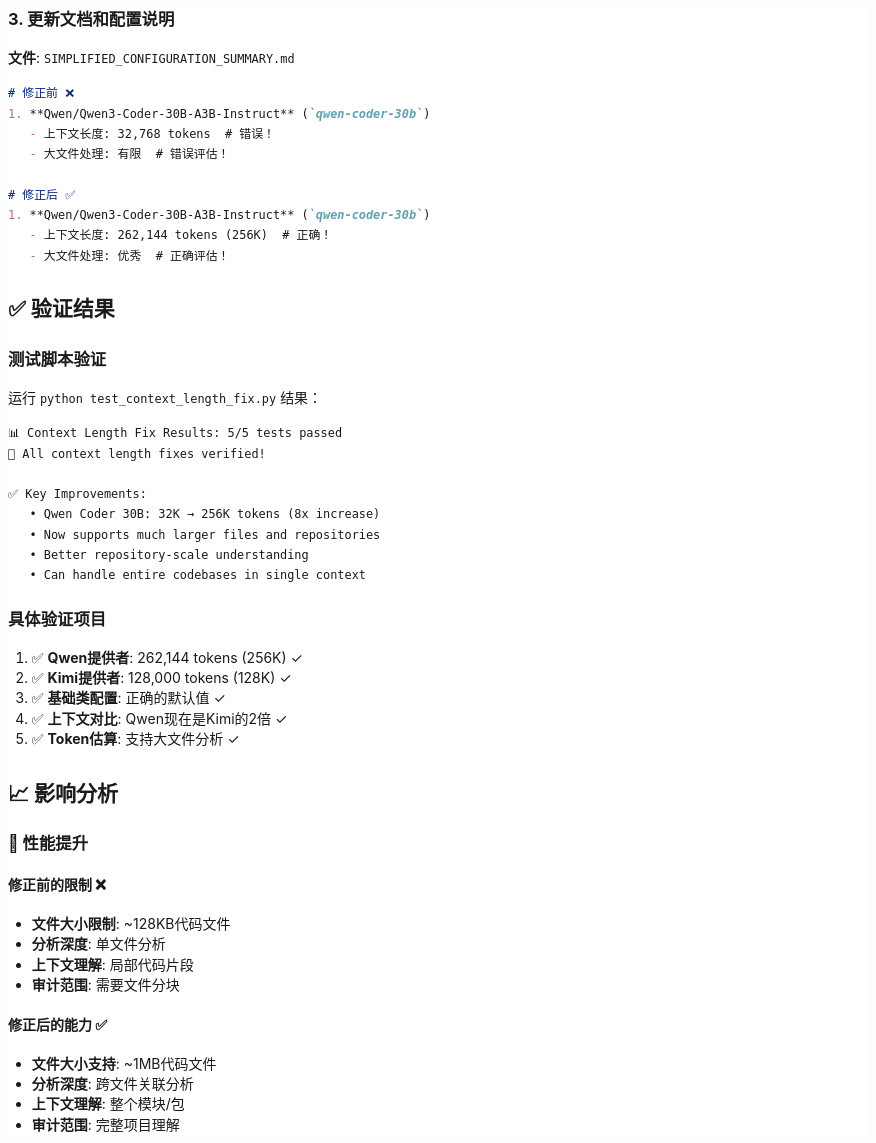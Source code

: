 ### 3. 更新文档和配置说明

**文件**: `SIMPLIFIED_CONFIGURATION_SUMMARY.md`

```markdown
# 修正前 ❌
1. **Qwen/Qwen3-Coder-30B-A3B-Instruct** (`qwen-coder-30b`)
   - 上下文长度: 32,768 tokens  # 错误！
   - 大文件处理: 有限  # 错误评估！

# 修正后 ✅
1. **Qwen/Qwen3-Coder-30B-A3B-Instruct** (`qwen-coder-30b`)
   - 上下文长度: 262,144 tokens (256K)  # 正确！
   - 大文件处理: 优秀  # 正确评估！
```

## ✅ 验证结果

### 测试脚本验证

运行 `python test_context_length_fix.py` 结果：

```
📊 Context Length Fix Results: 5/5 tests passed
🎉 All context length fixes verified!

✅ Key Improvements:
   • Qwen Coder 30B: 32K → 256K tokens (8x increase)
   • Now supports much larger files and repositories
   • Better repository-scale understanding
   • Can handle entire codebases in single context
```

### 具体验证项目

1. ✅ **Qwen提供者**: 262,144 tokens (256K) ✓
2. ✅ **Kimi提供者**: 128,000 tokens (128K) ✓
3. ✅ **基础类配置**: 正确的默认值 ✓
4. ✅ **上下文对比**: Qwen现在是Kimi的2倍 ✓
5. ✅ **Token估算**: 支持大文件分析 ✓

## 📈 影响分析

### 🚀 性能提升

#### 修正前的限制 ❌
- **文件大小限制**: ~128KB代码文件
- **分析深度**: 单文件分析
- **上下文理解**: 局部代码片段
- **审计范围**: 需要文件分块

#### 修正后的能力 ✅
- **文件大小支持**: ~1MB代码文件
- **分析深度**: 跨文件关联分析
- **上下文理解**: 整个模块/包
- **审计范围**: 完整项目理解
